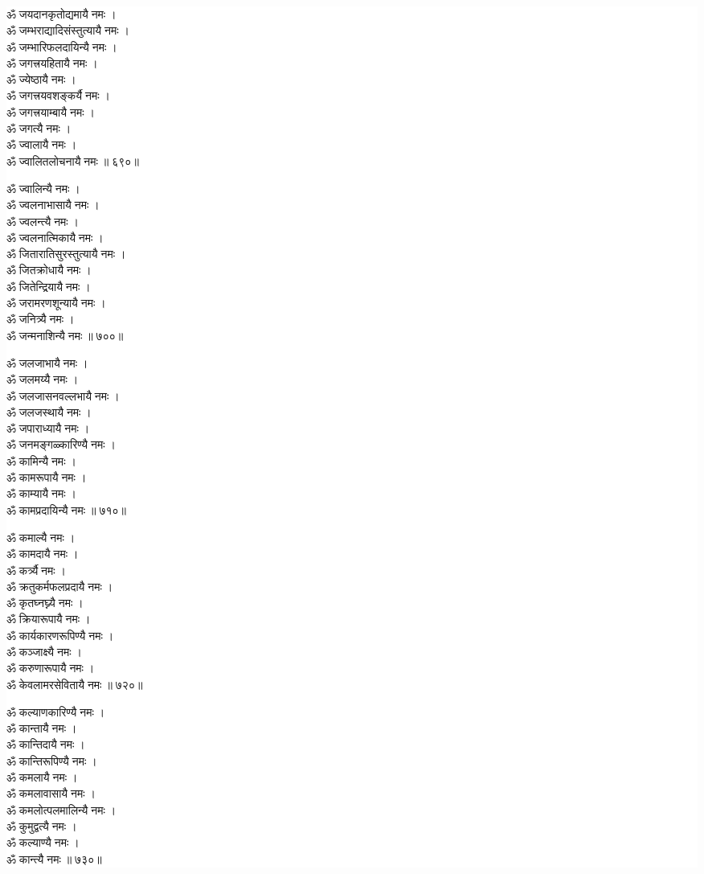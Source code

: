ॐ जयदानकृतोद्यमायै नमः ।  
ॐ जम्भराद्यादिसंस्तुत्यायै नमः ।  
ॐ जम्भारिफलदायिन्यै नमः ।  
ॐ जगत्त्रयहितायै नमः ।  
ॐ ज्येष्ठायै नमः ।  
ॐ जगत्त्रयवशङ्कर्यै नमः ।  
ॐ जगत्त्रयाम्बायै नमः ।  
ॐ जगत्यै नमः ।  
ॐ ज्वालायै नमः ।  
ॐ ज्वालितलोचनायै नमः ॥ ६९०॥  
  
ॐ ज्वालिन्यै नमः ।  
ॐ ज्वलनाभासायै नमः ।  
ॐ ज्वलन्त्यै नमः ।  
ॐ ज्वलनात्मिकायै नमः ।  
ॐ जितारातिसुरस्तुत्यायै नमः ।  
ॐ जितक्रोधायै नमः ।  
ॐ जितेन्द्रियायै नमः ।  
ॐ जरामरणशून्यायै नमः ।  
ॐ जनित्र्यै नमः ।  
ॐ जन्मनाशिन्यै नमः ॥ ७००॥  
  
ॐ जलजाभायै नमः ।  
ॐ जलमय्यै नमः ।  
ॐ जलजासनवल्लभायै नमः ।  
ॐ जलजस्थायै नमः ।  
ॐ जपाराध्यायै नमः ।  
ॐ जनमङ्गळ्कारिण्यै नमः ।  
ॐ कामिन्यै नमः ।  
ॐ कामरूपायै नमः ।  
ॐ काम्यायै नमः ।  
ॐ कामप्रदायिन्यै नमः ॥ ७१०॥  
  
ॐ कमाल्यै नमः ।  
ॐ कामदायै नमः ।  
ॐ कर्त्र्यै नमः ।  
ॐ क्रतुकर्मफलप्रदायै नमः ।  
ॐ कृतघ्नघ्न्यै नमः ।  
ॐ क्रियारूपायै नमः ।  
ॐ कार्यकारणरूपिण्यै नमः ।  
ॐ कञ्जाक्ष्यै नमः ।  
ॐ करुणारूपायै नमः ।  
ॐ केवलामरसेवितायै नमः ॥ ७२०॥  
  
ॐ कल्याणकारिण्यै नमः ।  
ॐ कान्तायै नमः ।  
ॐ कान्तिदायै नमः ।  
ॐ कान्तिरूपिण्यै नमः ।  
ॐ कमलायै नमः ।  
ॐ कमलावासायै नमः ।  
ॐ कमलोत्पलमालिन्यै नमः ।  
ॐ कुमुद्वत्यै नमः ।  
ॐ कल्याण्यै नमः ।  
ॐ कान्त्यै नमः ॥ ७३०॥  
  